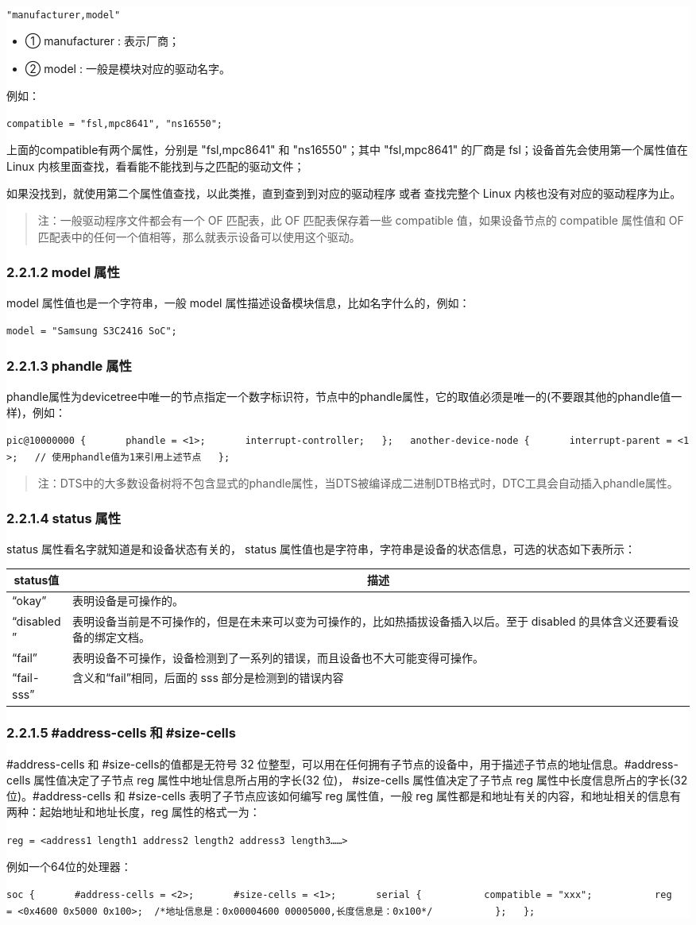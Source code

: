 `"manufacturer,model"   `

- ① manufacturer : 表示厂商；
    
- ② model : 一般是模块对应的驱动名字。
    

例如：

`compatible = "fsl,mpc8641", "ns16550";   `

上面的compatible有两个属性，分别是 "fsl,mpc8641" 和 "ns16550"；其中 "fsl,mpc8641" 的厂商是 fsl；设备首先会使用第一个属性值在 Linux 内核里面查找，看看能不能找到与之匹配的驱动文件；

如果没找到，就使用第二个属性值查找，以此类推，直到查到到对应的驱动程序 或者 查找完整个 Linux 内核也没有对应的驱动程序为止。

> 注：一般驱动程序文件都会有一个 OF 匹配表，此 OF 匹配表保存着一些 compatible 值，如果设备节点的 compatible 属性值和 OF 匹配表中的任何一个值相等，那么就表示设备可以使用这个驱动。

### 2.2.1.2 model 属性

model 属性值也是一个字符串，一般 model 属性描述设备模块信息，比如名字什么的，例如：

`model = "Samsung S3C2416 SoC";   `

### 2.2.1.3 phandle 属性

phandle属性为devicetree中唯一的节点指定一个数字标识符，节点中的phandle属性，它的取值必须是唯一的(不要跟其他的phandle值一样)，例如：

`pic@10000000 {       phandle = <1>;       interrupt-controller;   };   another-device-node {       interrupt-parent = <1>;   // 使用phandle值为1来引用上述节点   };   `

> 注：DTS中的大多数设备树将不包含显式的phandle属性，当DTS被编译成二进制DTB格式时，DTC工具会自动插入phandle属性。

### 2.2.1.4 status 属性

status 属性看名字就知道是和设备状态有关的， status 属性值也是字符串，字符串是设备的状态信息，可选的状态如下表所示：

|status值|描述|
|---|---|
|“okay”|表明设备是可操作的。|
|“disabled”|表明设备当前是不可操作的，但是在未来可以变为可操作的，比如热插拔设备插入以后。至于 disabled 的具体含义还要看设备的绑定文档。|
|“fail”|表明设备不可操作，设备检测到了一系列的错误，而且设备也不大可能变得可操作。|
|“fail-sss”|含义和“fail”相同，后面的 sss 部分是检测到的错误内容|

### 2.2.1.5 #address-cells 和 #size-cells

#address-cells 和 #size-cells的值都是无符号 32 位整型，可以用在任何拥有子节点的设备中，用于描述子节点的地址信息。#address-cells 属性值决定了子节点 reg 属性中地址信息所占用的字长(32 位)， #size-cells 属性值决定了子节点 reg 属性中长度信息所占的字长(32 位)。#address-cells 和 #size-cells 表明了子节点应该如何编写 reg 属性值，一般 reg 属性都是和地址有关的内容，和地址相关的信息有两种：起始地址和地址长度，reg 属性的格式一为：

`reg = <address1 length1 address2 length2 address3 length3……>   `

例如一个64位的处理器：

`soc {       #address-cells = <2>;       #size-cells = <1>;       serial {           compatible = "xxx";           reg = <0x4600 0x5000 0x100>;  /*地址信息是：0x00004600 00005000,长度信息是：0x100*/           };   };   `
